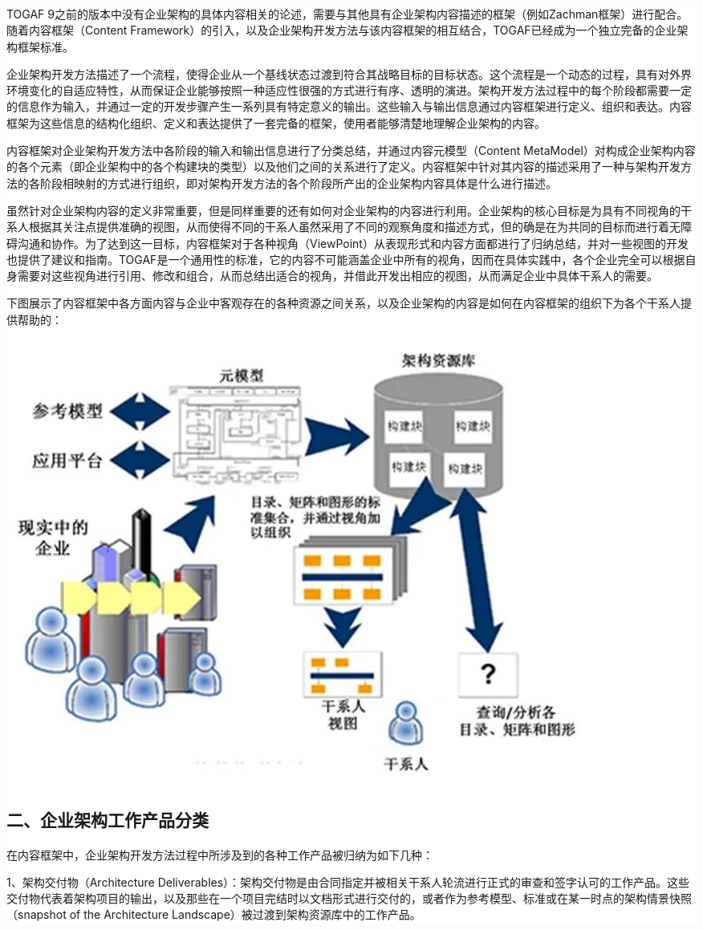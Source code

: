 TOGAF 9之前的版本中没有企业架构的具体内容相关的论述，需要与其他具有企业架构内容描述的框架（例如Zachman框架）进行配合。随着内容框架（Content Framework）的引入，以及企业架构开发方法与该内容框架的相互结合，TOGAF已经成为一个独立完备的企业架构框架标准。

企业架构开发方法描述了一个流程，使得企业从一个基线状态过渡到符合其战略目标的目标状态。这个流程是一个动态的过程，具有对外界环境变化的自适应特性，从而保证企业能够按照一种适应性很强的方式进行有序、透明的演进。架构开发方法过程中的每个阶段都需要一定的信息作为输入，并通过一定的开发步骤产生一系列具有特定意义的输出。这些输入与输出信息通过内容框架进行定义、组织和表达。内容框架为这些信息的结构化组织、定义和表达提供了一套完备的框架，使用者能够清楚地理解企业架构的内容。

内容框架对企业架构开发方法中各阶段的输入和输出信息进行了分类总结，并通过内容元模型（Content MetaModel）对构成企业架构内容的各个元素（即企业架构中的各个构建块的类型）以及他们之间的关系进行了定义。内容框架中针对其内容的描述采用了一种与架构开发方法的各阶段相映射的方式进行组织，即对架构开发方法的各个阶段所产出的企业架构内容具体是什么进行描述。

虽然针对企业架构内容的定义非常重要，但是同样重要的还有如何对企业架构的内容进行利用。企业架构的核心目标是为具有不同视角的干系人根据其关注点提供准确的视图，从而使得不同的干系人虽然采用了不同的观察角度和描述方式，但的确是在为共同的目标而进行着无障碍沟通和协作。为了达到这一目标，内容框架对于各种视角（ViewPoint）从表现形式和内容方面都进行了归纳总结，并对一些视图的开发也提供了建议和指南。TOGAF是一个通用性的标准，它的内容不可能涵盖企业中所有的视角，因而在具体实践中，各个企业完全可以根据自身需要对这些视角进行引用、修改和组合，从而总结出适合的视角，并借此开发出相应的视图，从而满足企业中具体干系人的需要。

下图展示了内容框架中各方面内容与企业中客观存在的各种资源之间关系，以及企业架构的内容是如何在内容框架的组织下为各个干系人提供帮助的：

![img_25.png](img_25.png)

## 二、企业架构工作产品分类

在内容框架中，企业架构开发方法过程中所涉及到的各种工作产品被归纳为如下几种：

1、架构交付物（Architecture Deliverables）：架构交付物是由合同指定并被相关干系人轮流进行正式的审查和签字认可的工作产品。这些交付物代表着架构项目的输出，以及那些在一个项目完结时以文档形式进行交付的，或者作为参考模型、标准或在某一时点的架构情景快照（snapshot of the Architecture Landscape）被过渡到架构资源库中的工作产品。
